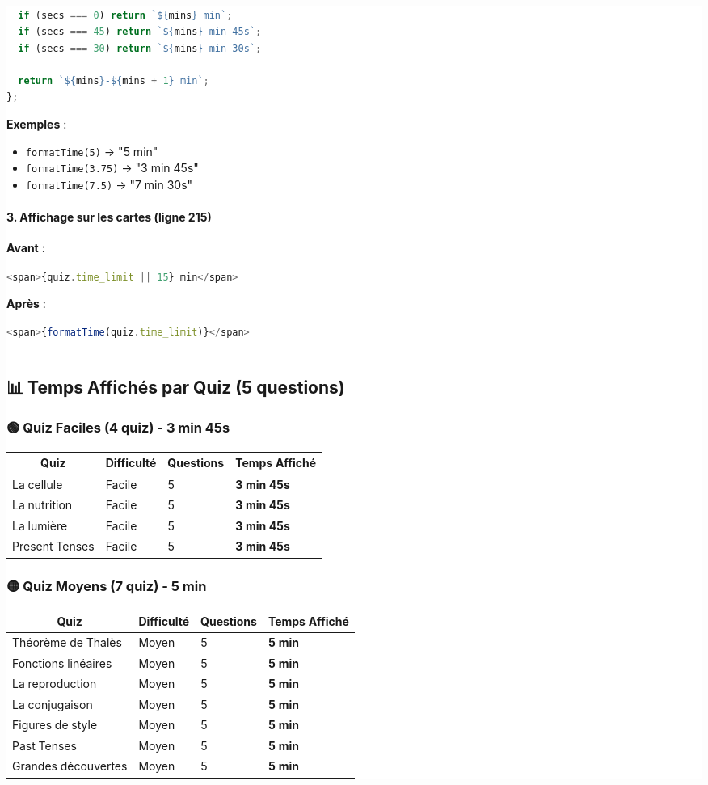 ```javascript
  if (secs === 0) return `${mins} min`;
  if (secs === 45) return `${mins} min 45s`;
  if (secs === 30) return `${mins} min 30s`;
  
  return `${mins}-${mins + 1} min`;
};
```

**Exemples** :
- `formatTime(5)` → "5 min"
- `formatTime(3.75)` → "3 min 45s"
- `formatTime(7.5)` → "7 min 30s"

#### 3. Affichage sur les cartes (ligne 215)

**Avant** :
```javascript
<span>{quiz.time_limit || 15} min</span>
```

**Après** :
```javascript
<span>{formatTime(quiz.time_limit)}</span>
```

---

## 📊 Temps Affichés par Quiz (5 questions)

### 🟢 Quiz Faciles (4 quiz) - 3 min 45s
| Quiz | Difficulté | Questions | Temps Affiché |
|------|-----------|-----------|--------------|
| La cellule | Facile | 5 | **3 min 45s** |
| La nutrition | Facile | 5 | **3 min 45s** |
| La lumière | Facile | 5 | **3 min 45s** |
| Present Tenses | Facile | 5 | **3 min 45s** |

### 🟡 Quiz Moyens (7 quiz) - 5 min
| Quiz | Difficulté | Questions | Temps Affiché |
|------|-----------|-----------|--------------|
| Théorème de Thalès | Moyen | 5 | **5 min** |
| Fonctions linéaires | Moyen | 5 | **5 min** |
| La reproduction | Moyen | 5 | **5 min** |
| La conjugaison | Moyen | 5 | **5 min** |
| Figures de style | Moyen | 5 | **5 min** |
| Past Tenses | Moyen | 5 | **5 min** |
| Grandes découvertes | Moyen | 5 | **5 min** |
